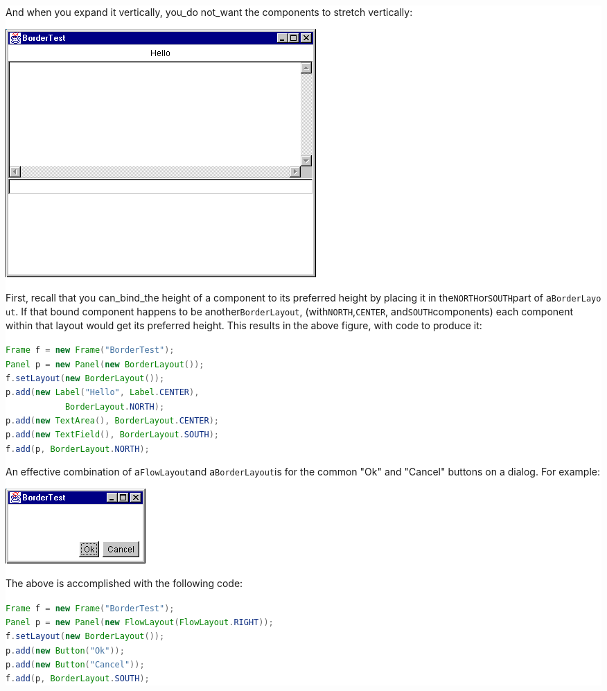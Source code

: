 And when you expand it vertically, you_do not_want the components to stretch vertically:

![border12.gif (3703 bytes)](images/border12.gif)

First, recall that you can_bind_the height of a component to its preferred height by placing it in the`NORTH`or`SOUTH`part of a`BorderLayout`. If that bound component happens to be another`BorderLayout`, (with`NORTH`,`CENTER`, and`SOUTH`components) each component within that layout would get its preferred height. This results in the above figure, with code to produce it:

```java
Frame f = new Frame("BorderTest");
Panel p = new Panel(new BorderLayout());
f.setLayout(new BorderLayout());
p.add(new Label("Hello", Label.CENTER), 
            BorderLayout.NORTH);
p.add(new TextArea(), BorderLayout.CENTER);
p.add(new TextField(), BorderLayout.SOUTH);
f.add(p, BorderLayout.NORTH);
```

An effective combination of a`FlowLayout`and a`BorderLayout`is for the common "Ok" and "Cancel" buttons on a dialog. For example:

![border13.gif (2037 bytes)](images/border13.gif)

The above is accomplished with the following code:
 
```java
Frame f = new Frame("BorderTest");
Panel p = new Panel(new FlowLayout(FlowLayout.RIGHT));
f.setLayout(new BorderLayout());
p.add(new Button("Ok"));
p.add(new Button("Cancel"));
f.add(p, BorderLayout.SOUTH);
```
